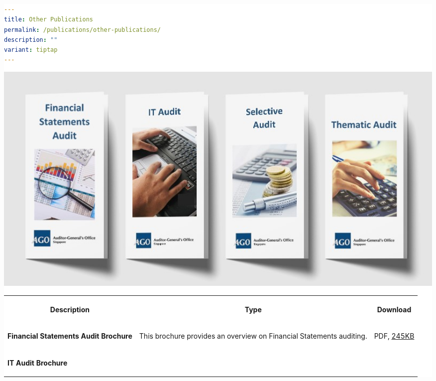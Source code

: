 ```yaml
---
title: Other Publications
permalink: /publications/other-publications/
description: ""
variant: tiptap
---
```

<div class="isomer-image-wrapper">
<img style="width: 100%" height="auto" width="100%" alt="" src="/images/Publications/Publications.jpg">
</div>
<p></p>
<table>
<tbody>
<tr>
<th rowspan="1" colspan="1">
<p>Description</p>
</th>
<th rowspan="1" colspan="1">
<p>Type</p>
</th>
<th rowspan="1" colspan="1">
<p>Download</p>
</th>
</tr>
<tr>
<td rowspan="1" colspan="1">
<p><strong>Financial Statements Audit Brochure</strong>
</p>
</td>
<td rowspan="1" colspan="1">
<p>This brochure provides an overview on Financial Statements auditing.</p>
</td>
<td rowspan="1" colspan="1">
<p>PDF, <a href="/files/Other Publications/FSBrochure.pdf" rel="noopener noreferrer nofollow" target="_blank">245KB</a>
</p>
</td>
</tr>
<tr>
<td rowspan="1" colspan="1">
<p><strong>IT Audit Brochure</strong>
</p>